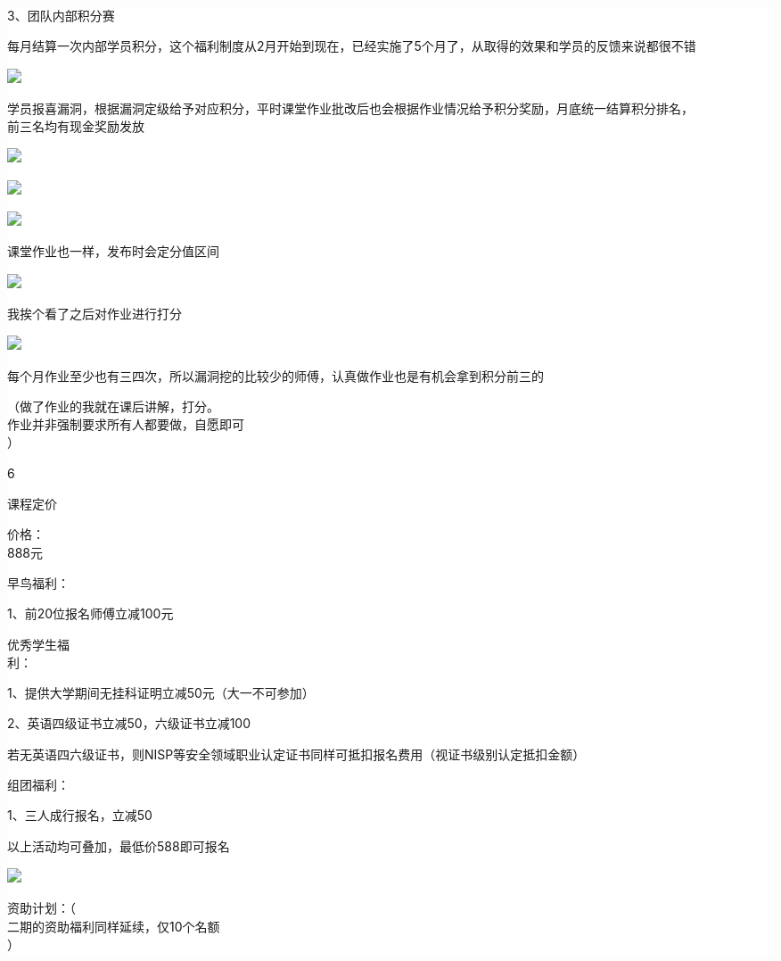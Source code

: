 3、团队内部积分赛  
  
每月结算一次内部学员积分，这个福利制度从2月开始到现在，已经实施了5个月了，从取得的效果和学员的反馈来说都很不错  
  
![](https://mmbiz.qpic.cn/mmbiz_png/mK8kXuuyDkib1pd4qDUgFR6Lvndzgvuu1nJ4u2gSYHCLTnhS2gLuy6DOmqY9nzTYHEByYUBVvaf1ufksNwbpXDg/640?wx_fmt=png&from=appmsg "")  
  
学员报喜漏洞，根据漏洞定级给予对应积分，平时课堂作业批改后也会根据作业情况给予积分奖励，月底统一结算积分排名，  
前三名均有现金奖励发放  
  
![](https://mmbiz.qpic.cn/mmbiz_png/mK8kXuuyDkib1pd4qDUgFR6Lvndzgvuu18MeoAukdJMaGvZeQqSibYJXIM6Zs5LB4ibgsXAiaLzgiczUDIe9VCq9ASg/640?wx_fmt=png&from=appmsg "")  
  
![](https://mmbiz.qpic.cn/mmbiz_png/mK8kXuuyDkib1pd4qDUgFR6Lvndzgvuu1NvriaVNiaLvOOFGj7R0OTSbqXOKjgz1uaAPdf5wuClY2aXDJHKto80sw/640?wx_fmt=png&from=appmsg "")  
  
![](https://mmbiz.qpic.cn/mmbiz_png/mK8kXuuyDkib1pd4qDUgFR6Lvndzgvuu1WQr0riblfKPvCZ9w1wY7scuIGMssXPJibKWicYbxzLxHccY6rP4QiajEJg/640?wx_fmt=png&from=appmsg "")  
  
课堂作业也一样，发布时会定分值区间  
  
![](https://mmbiz.qpic.cn/mmbiz_png/mK8kXuuyDkib1pd4qDUgFR6Lvndzgvuu1bH7VictjHqBsoBA820LWtSWYqfdPknBT78FEOpoqc0VkOhYxUAZYyFg/640?wx_fmt=png&from=appmsg "")  
  
我挨个看了之后对作业进行打分  
  
![](https://mmbiz.qpic.cn/mmbiz_png/mK8kXuuyDkib1pd4qDUgFR6Lvndzgvuu1l33L3zvmZuQ1DYIUfnR1DLdWSWlDbFB89XyJQ6ewhtMPfpwWzRR17A/640?wx_fmt=png&from=appmsg "")  
  
每个月作业至少也有三四次，所以漏洞挖的比较少的师傅，认真做作业也是有机会拿到积分前三的  
  
（做了作业的我就在课后讲解，打分。  
作业并非强制要求所有人都要做，自愿即可  
）  
  
6  
  
课程定价  
  
价格：  
888元  
  
早鸟福利：  
  
1、前20位报名师傅立减100元  
  
优秀学生福  
利：  
  
1、提供大学期间无挂科证明立减50元（大一不可参加）  
  
2、英语四级证书立减50，六级证书立减100  
  
若无英语四六级证书，则NISP等安全领域职业认定证书同样可抵扣报名费用（视证书级别认定抵扣金额）  
  
组团福利：  
  
1、三人成行报名，立减50  
  
以上活动均可叠加，最低价588即可报名  
  
![](https://mmbiz.qpic.cn/mmbiz_png/2lsubo6ADBMiaTlqOrfVlNpPp1GvHb8VQMqyfbYhb39BTc4XB32iay9icib4txLebALWFdugf8udNrTHRiayiaibLJqYg/640 "")  
  
资助计划：（  
二期的资助福利同样延续，仅10个名额  
）  
  
